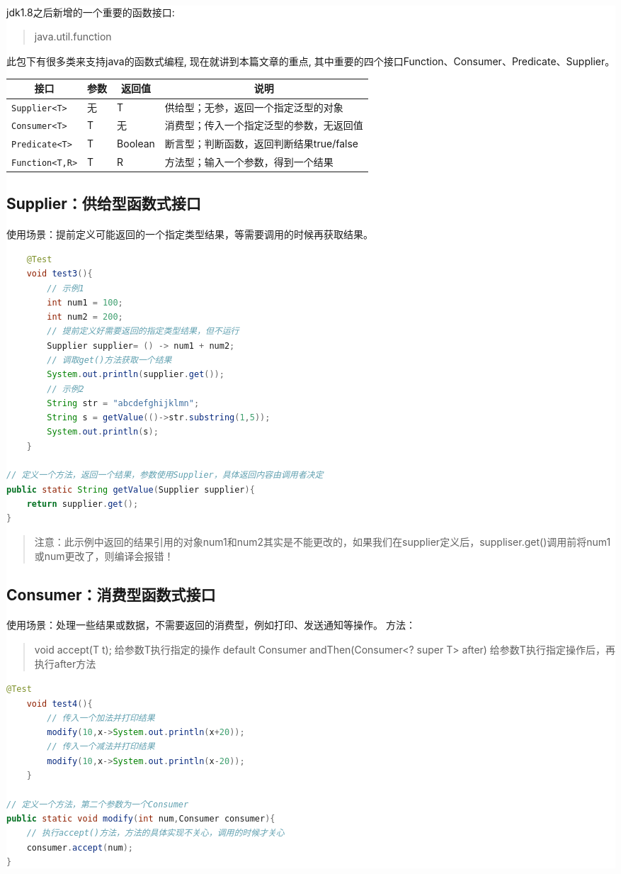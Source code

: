 
jdk1.8之后新增的一个重要的函数接口:
> java.util.function


此包下有很多类来支持java的函数式编程, 现在就讲到本篇文章的重点, 其中重要的四个接口Function、Consumer、Predicate、Supplier。

| 接口            | 参数 | 返回值  | 说明                                     |
| --------------- | ---- | ------- | ---------------------------------------- |
| `Supplier<T>`   | 无   | T       | 供给型；无参，返回一个指定泛型的对象     |
| `Consumer<T>`   | T    | 无      | 消费型；传入一个指定泛型的参数，无返回值 |
| `Predicate<T>`  | T    | Boolean | 断言型；判断函数，返回判断结果true/false |
| `Function<T,R>` | T    | R       | 方法型；输入一个参数，得到一个结果       |

## Supplier：供给型函数式接口
使用场景：提前定义可能返回的一个指定类型结果，等需要调用的时候再获取结果。
```java
	@Test  
    void test3(){
        // 示例1
        int num1 = 100;
        int num2 = 200;
        // 提前定义好需要返回的指定类型结果，但不运行
        Supplier supplier= () -> num1 + num2;
        // 调取get()方法获取一个结果
        System.out.println(supplier.get());
        // 示例2
        String str = "abcdefghijklmn";
        String s = getValue(()->str.substring(1,5));
        System.out.println(s);
    } 

// 定义一个方法，返回一个结果，参数使用Supplier，具体返回内容由调用者决定
public static String getValue(Supplier supplier){
    return supplier.get();
}
```
> 注意：此示例中返回的结果引用的对象num1和num2其实是不能更改的，如果我们在supplier定义后，suppliser.get()调用前将num1或num更改了，则编译会报错！

## Consumer：消费型函数式接口
使用场景：处理一些结果或数据，不需要返回的消费型，例如打印、发送通知等操作。
方法：
> void accept(T t); 给参数T执行指定的操作
default Consumer andThen(Consumer<? super T> after) 给参数T执行指定操作后，再执行after方法


```java
@Test  
    void test4(){
        // 传入一个加法并打印结果
        modify(10,x->System.out.println(x+20));
        // 传入一个减法并打印结果
        modify(10,x->System.out.println(x-20));
    } 

// 定义一个方法，第二个参数为一个Consumer
public static void modify(int num,Consumer consumer){
    // 执行accept()方法，方法的具体实现不关心，调用的时候才关心
    consumer.accept(num);
}
```
